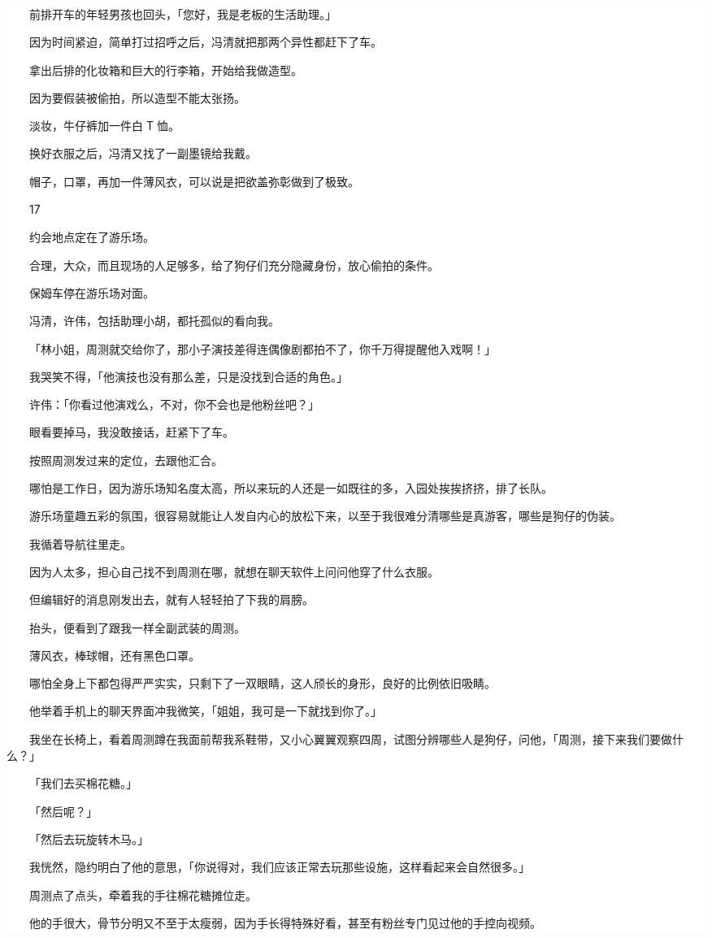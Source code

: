 &emsp;&emsp;前排开车的年轻男孩也回头，「您好，我是老板的生活助理。」  
  
&emsp;&emsp;因为时间紧迫，简单打过招呼之后，冯清就把那两个异性都赶下了车。  
  
&emsp;&emsp;拿出后排的化妆箱和巨大的行李箱，开始给我做造型。  
  
&emsp;&emsp;因为要假装被偷拍，所以造型不能太张扬。  
  
&emsp;&emsp;淡妆，牛仔裤加一件白 T 恤。  
  
&emsp;&emsp;换好衣服之后，冯清又找了一副墨镜给我戴。  
  
&emsp;&emsp;帽子，口罩，再加一件薄风衣，可以说是把欲盖弥彰做到了极致。  
  
&emsp;&emsp;17  
  
&emsp;&emsp;约会地点定在了游乐场。  
  
&emsp;&emsp;合理，大众，而且现场的人足够多，给了狗仔们充分隐藏身份，放心偷拍的条件。  
  
&emsp;&emsp;保姆车停在游乐场对面。  
  
&emsp;&emsp;冯清，许伟，包括助理小胡，都托孤似的看向我。  
  
&emsp;&emsp;「林小姐，周测就交给你了，那小子演技差得连偶像剧都拍不了，你千万得提醒他入戏啊！」  
  
&emsp;&emsp;我哭笑不得，「他演技也没有那么差，只是没找到合适的角色。」  
  
&emsp;&emsp;许伟：「你看过他演戏么，不对，你不会也是他粉丝吧？」  
  
&emsp;&emsp;眼看要掉马，我没敢接话，赶紧下了车。  
  
&emsp;&emsp;按照周测发过来的定位，去跟他汇合。  
  
&emsp;&emsp;哪怕是工作日，因为游乐场知名度太高，所以来玩的人还是一如既往的多，入园处挨挨挤挤，排了长队。  
  
&emsp;&emsp;游乐场童趣五彩的氛围，很容易就能让人发自内心的放松下来，以至于我很难分清哪些是真游客，哪些是狗仔的伪装。  
  
&emsp;&emsp;我循着导航往里走。  
  
&emsp;&emsp;因为人太多，担心自己找不到周测在哪，就想在聊天软件上问问他穿了什么衣服。  
  
&emsp;&emsp;但编辑好的消息刚发出去，就有人轻轻拍了下我的肩膀。  
  
&emsp;&emsp;抬头，便看到了跟我一样全副武装的周测。  
  
&emsp;&emsp;薄风衣，棒球帽，还有黑色口罩。  
  
&emsp;&emsp;哪怕全身上下都包得严严实实，只剩下了一双眼睛，这人颀长的身形，良好的比例依旧吸睛。  
  
&emsp;&emsp;他举着手机上的聊天界面冲我微笑，「姐姐，我可是一下就找到你了。」  
  
&emsp;&emsp;我坐在长椅上，看着周测蹲在我面前帮我系鞋带，又小心翼翼观察四周，试图分辨哪些人是狗仔，问他，「周测，接下来我们要做什么？」  
  
&emsp;&emsp;「我们去买棉花糖。」  
  
&emsp;&emsp;「然后呢？」  
  
&emsp;&emsp;「然后去玩旋转木马。」  
  
&emsp;&emsp;我恍然，隐约明白了他的意思，「你说得对，我们应该正常去玩那些设施，这样看起来会自然很多。」  
  
&emsp;&emsp;周测点了点头，牵着我的手往棉花糖摊位走。  
  
&emsp;&emsp;他的手很大，骨节分明又不至于太瘦弱，因为手长得特殊好看，甚至有粉丝专门见过他的手控向视频。  
  